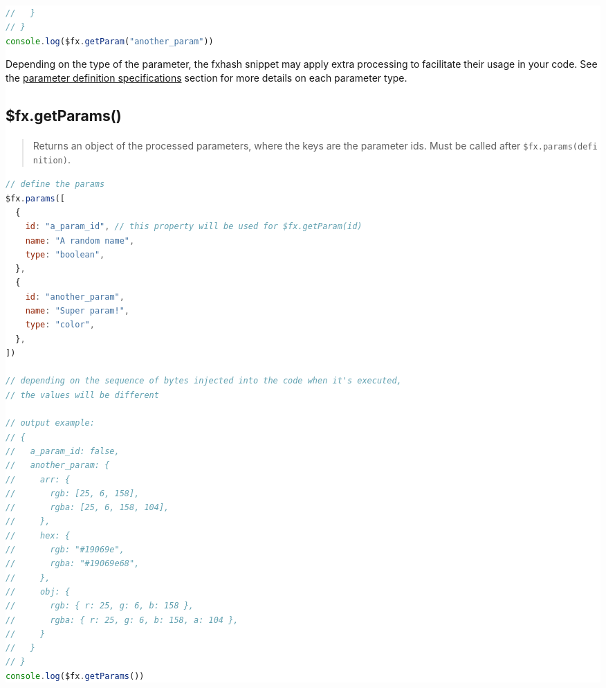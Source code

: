 ```js
//   }
// }
console.log($fx.getParam("another_param"))
```

Depending on the type of the parameter, the fxhash snippet may apply extra processing to facilitate their usage in your code. See the [parameter definition specifications](#parameter-definition-specifications) section for more details on each parameter type.

## $fx.getParams()

> Returns an object of the processed parameters, where the keys are the parameter ids. Must be called after `$fx.params(definition)`.

```js
// define the params
$fx.params([
  {
    id: "a_param_id", // this property will be used for $fx.getParam(id)
    name: "A random name",
    type: "boolean",
  },
  {
    id: "another_param",
    name: "Super param!",
    type: "color",
  },
])

// depending on the sequence of bytes injected into the code when it's executed,
// the values will be different

// output example:
// {
//   a_param_id: false,
//   another_param: {
//     arr: {
//       rgb: [25, 6, 158],
//       rgba: [25, 6, 158, 104],
//     },
//     hex: {
//       rgb: "#19069e",
//       rgba: "#19069e68",
//     },
//     obj: {
//       rgb: { r: 25, g: 6, b: 158 },
//       rgba: { r: 25, g: 6, b: 158, a: 104 },
//     }
//   }
// }
console.log($fx.getParams())
```

